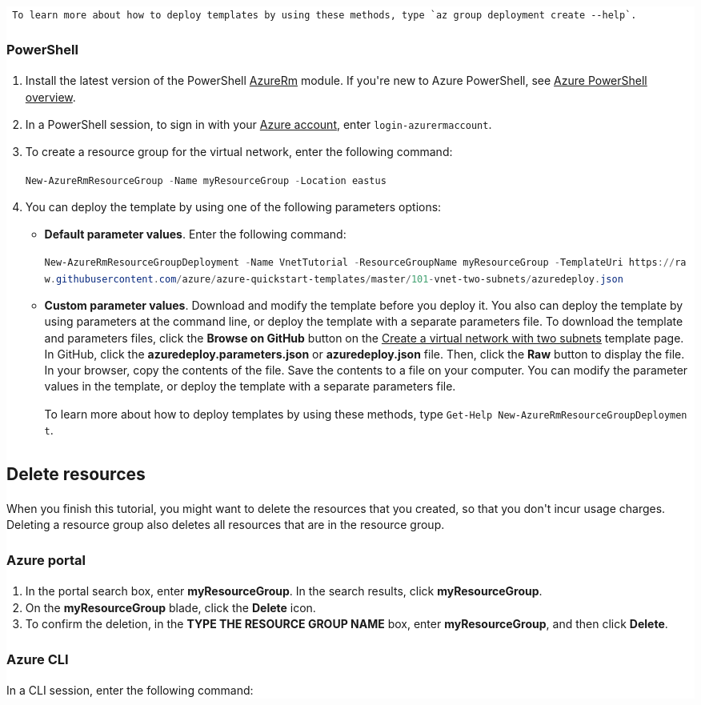      To learn more about how to deploy templates by using these methods, type `az group deployment create --help`.

### <a name="template-powershell"></a>PowerShell

1. Install the latest version of the PowerShell [AzureRm](https://www.powershellgallery.com/packages/AzureRM/) module. If you're new to Azure PowerShell, see [Azure PowerShell overview](/powershell/azure/overview?toc=%2fazure%2fvirtual-network%2ftoc.json).
2. In a PowerShell session, to sign in with your [Azure account](../azure-glossary-cloud-terminology.md?toc=%2fazure%2fvirtual-network%2ftoc.json#account), enter `login-azurermaccount`.
3. To create a resource group for the virtual network, enter the following command:

    ```powershell
    New-AzureRmResourceGroup -Name myResourceGroup -Location eastus
    ```
    
4. You can deploy the template by using one of the following parameters options:
   - **Default parameter values**. Enter the following command:
    
       ```powershell
       New-AzureRmResourceGroupDeployment -Name VnetTutorial -ResourceGroupName myResourceGroup -TemplateUri https://raw.githubusercontent.com/azure/azure-quickstart-templates/master/101-vnet-two-subnets/azuredeploy.json
       ```
        
   - **Custom parameter values**. Download and modify the template before you deploy it. You also can deploy the template by using parameters at the command line, or deploy the template with a separate parameters file. To download the template and parameters files, click the **Browse on GitHub** button on the [Create a virtual network with two subnets](https://azure.microsoft.com/resources/templates/101-vnet-two-subnets/) template page. In GitHub, click the **azuredeploy.parameters.json**  or **azuredeploy.json** file. Then, click the **Raw** button to display the file. In your browser, copy the contents of the file. Save the contents to a file on your computer. You can modify the parameter values in the template, or deploy the template with a separate parameters file.  

     To learn more about how to deploy templates by using these methods, type `Get-Help New-AzureRmResourceGroupDeployment`. 

## <a name="delete"></a>Delete resources

When you finish this tutorial, you might want to delete the resources that you created, so that you don't incur usage charges. Deleting a resource group also deletes all resources that are in the resource group.

### <a name="delete-portal"></a>Azure portal

1. In the portal search box, enter **myResourceGroup**. In the search results, click **myResourceGroup**.
2. On the **myResourceGroup** blade, click the **Delete** icon.
3. To confirm the deletion, in the **TYPE THE RESOURCE GROUP NAME** box, enter **myResourceGroup**, and then click **Delete**.

### <a name="delete-cli"></a>Azure CLI

In a CLI session, enter the following command:
